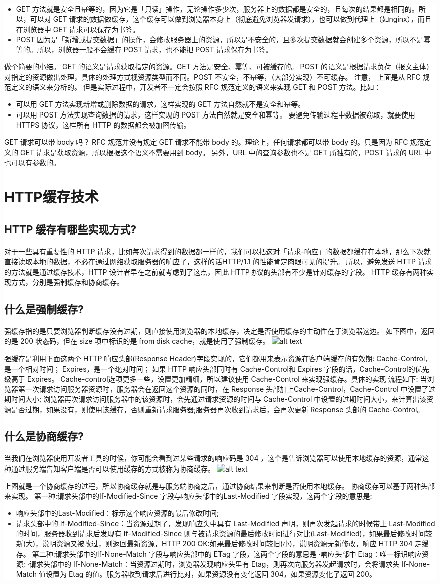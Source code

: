 - GET 方法就是安全且幂等的，因为它是「只读」操作，无论操作多少次，服务器上的数据都是安全的，且每次的结果都是相同的。所以，可以对 GET 请求的数据做缓存，这个缓存可以做到浏览器本身上（彻底避免浏览器发请求），也可以做到代理上（如nginx），而且在浏览器中 GET 请求可以保存为书签。
- POST 因为是「新增或提交数据」的操作，会修改服务器上的资源，所以是不安全的，且多次提交数据就会创建多个资源，所以不是幂等的。所以，浏览器一般不会缓存 POST 请求，也不能把 POST 请求保存为书签。

做个简要的小结。
GET 的语义是请求获取指定的资源。GET 方法是安全、幂等、可被缓存的。
POST 的语义是根据请求负荷（报文主体）对指定的资源做出处理，具体的处理方式视资源类型而不同。POST 不安全，不幂等，（大部分实现）不可缓存。
注意， 上面是从 RFC 规范定义的语义来分析的。
但是实际过程中，开发者不一定会按照 RFC 规范定义的语义来实现 GET 和 POST 方法。比如：
- 可以用 GET 方法实现新增或删除数据的请求，这样实现的 GET 方法自然就不是安全和幂等。
- 可以用 POST 方法实现查询数据的请求，这样实现的 POST 方法自然就是安全和幂等。
要避免传输过程中数据被窃取，就要使用 HTTPS 协议，这样所有 HTTP 的数据都会被加密传输。

GET 请求可以带 body 吗？
RFC 规范并没有规定 GET 请求不能带 body 的。理论上，任何请求都可以带 body 的。只是因为 RFC 规范定义的 GET 请求是获取资源，所以根据这个语义不需要用到 body。
另外，URL 中的查询参数也不是 GET 所独有的，POST 请求的 URL 中也可以有参数的。
# HTTP缓存技术
## HTTP 缓存有哪些实现方式?
对于一些具有重复性的 HTTP 请求，比如每次请求得到的数据都一样的，我们可以把这对「请求-响应」的数据都缓存在本地，那么下次就直接读取本地的数据，不必在通过网络获取服务器的响应了，这样的话HTTP/1.1 的性能肯定肉眼可见的提升。
所以，避免发送 HTTP 请求的方法就是通过缓存技术，HTTP 设计者早在之前就考虑到了这点，因此 HTTP协议的头部有不少是针对缓存的字段。
HTTP 缓存有两种实现方式，分别是强制缓存和协商缓存。
## 什么是强制缓存?
强缓存指的是只要浏览器判断缓存没有过期，则直接使用浏览器的本地缓存，决定是否使用缓存的主动性在于浏览器这边。
如下图中，返回的是 200 状态码，但在 size 项中标识的是 from disk cache，就是使用了强制缓存。
![alt text](image-10.png)

强缓存是利用下面这两个 HTTP 响应头部(Response Header)字段实现的，它们都用来表示资源在客户端缓存的有效期:
Cache-Control， 是一个相对时间；
Expires，是一个绝对时间；
如果 HTTP 响应头部同时有 Cache-Control和 Expires 字段的话，Cache-Control的优先级高于 Expires。
Cache-control选项更多一些，设置更加精细，所以建议使用 Cache-Control 来实现强缓存。具体的实现
流程如下:
当浏览器第一次请求访问服务器资源时，服务器会在返回这个资源的同时，在 Response 头部加上Cache-Control，Cache-Control 中设置了过期时间大小;
浏览器再次请求访问服务器中的该资源时，会先通过请求资源的时间与 Cache-Control 中设置的过期时间大小，来计算出该资源是否过期，如果没有，则使用该缓存，否则重新请求服务器;服务器再次收到请求后，会再次更新 Response 头部的 Cache-Control。
## 什么是协商缓存?
当我们在浏览器使用开发者工具的时候，你可能会看到过某些请求的响应码是 304 ，这个是告诉浏览器可以使用本地缓存的资源，通常这种通过服务端告知客户端是否可以使用缓存的方式被称为协商缓存。
![alt text](image-11.png)

上图就是一个协商缓存的过程，所以协商缓存就是与服务端协商之后，通过协商结果来判断是否使用本地缓存。
协商缓存可以基于两种头部来实现。
第一种:请求头部中的If-Modified-Since 字段与响应头部中的Last-Modified 字段实现，这两个字段的意思是:
- 响应头部中的Last-Modified：标示这个响应资源的最后修改时间;
- 请求头部中的 If-Modified-Since：当资源过期了，发现响应头中具有 Last-Modified 声明，则再次发起请求的时候带上 Last-Modified 的时间，服务器收到请求后发现有 If-Modified-Since 则与被请求资源的最后修改时间进行对比(Last-Modified)，如果最后修改时间较新(大)，说明资源又被改过，则返回最新资源，HTTP 200 OK:如果最后修改时间较旧(小)，说明资源无新修改，响应 HTTP 304 走缓存。
第二种:请求头部中的If-None-Match 字段与响应头部中的 ETag 字段，这两个字段的意思是
·响应头部中 Etag：唯一标识响应资源;
·请求头部中的 If-None-Match：当资源过期时，浏览器发现响应头里有 Etag，则再次向服务器发起请求时，会将请求头 If-None-Match 值设置为 Etag 的值。服务器收到请求后进行比对，如果资源没有变化返回 304，如果资源变化了返回 200。
